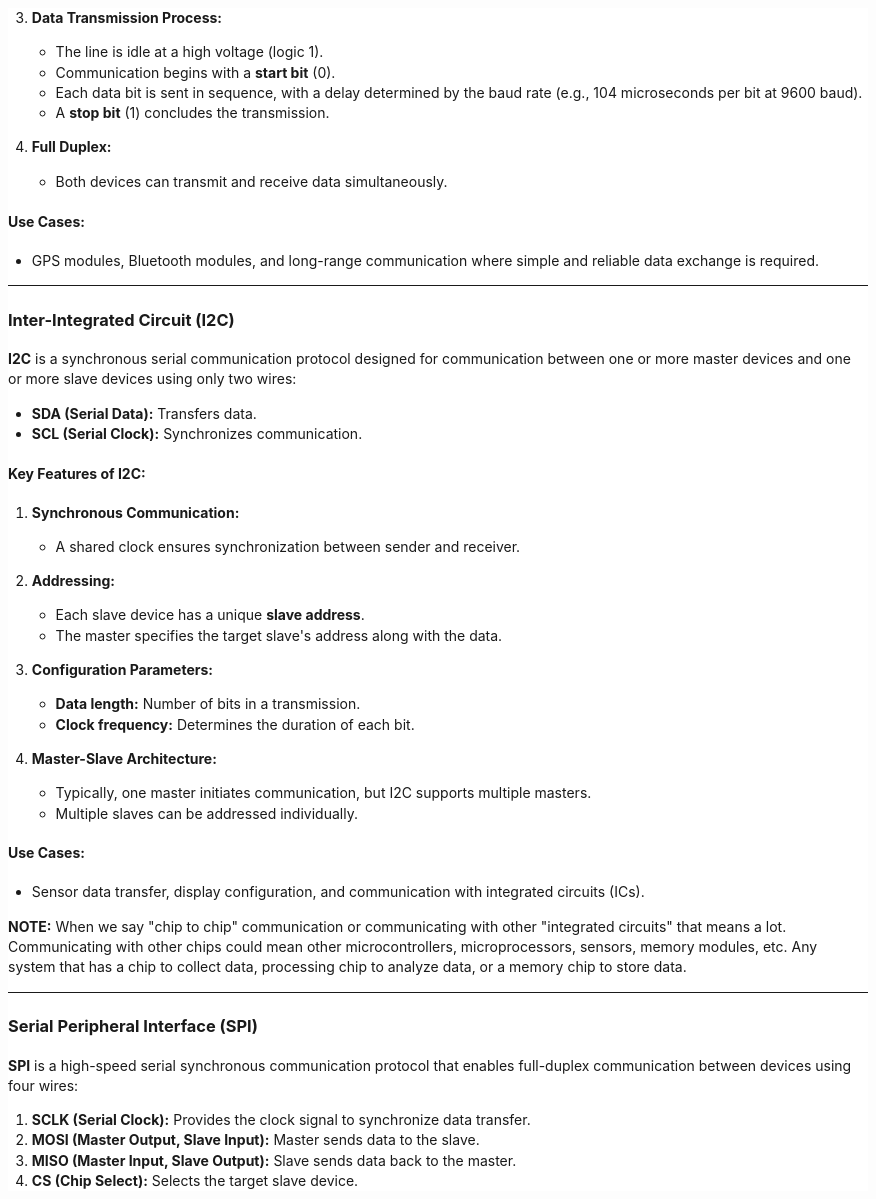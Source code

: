 3. **Data Transmission Process:**  
   - The line is idle at a high voltage (logic 1).  
   - Communication begins with a **start bit** (0).  
   - Each data bit is sent in sequence, with a delay determined by the baud rate (e.g., 104 microseconds per bit at 9600 baud).  
   - A **stop bit** (1) concludes the transmission.  

4. **Full Duplex:**  
   - Both devices can transmit and receive data simultaneously.  

#### **Use Cases:**  
- GPS modules, Bluetooth modules, and long-range communication where simple and reliable data exchange is required.

---

### **Inter-Integrated Circuit (I2C)**  
**I2C** is a synchronous serial communication protocol designed for communication between one or more master devices and one or more slave devices using only two wires:  
- **SDA (Serial Data):** Transfers data.  
- **SCL (Serial Clock):** Synchronizes communication.

#### **Key Features of I2C:**  
1. **Synchronous Communication:**  
   - A shared clock ensures synchronization between sender and receiver.  

2. **Addressing:**  
   - Each slave device has a unique **slave address**.  
   - The master specifies the target slave's address along with the data.  

3. **Configuration Parameters:**  
   - **Data length:** Number of bits in a transmission.  
   - **Clock frequency:** Determines the duration of each bit.  

4. **Master-Slave Architecture:**  
   - Typically, one master initiates communication, but I2C supports multiple masters.  
   - Multiple slaves can be addressed individually.  

#### **Use Cases:**  
- Sensor data transfer, display configuration, and communication with integrated circuits (ICs).

**NOTE:** When we say "chip to chip" communication or communicating with other "integrated circuits" that means a lot. Communicating with other chips could mean other microcontrollers, microprocessors, sensors, memory modules, etc. Any system that has a chip to collect data, processing chip to analyze data, or a memory chip to store data.


---

### **Serial Peripheral Interface (SPI)**  
**SPI** is a high-speed serial synchronous communication protocol that enables full-duplex communication between devices using four wires:  
1. **SCLK (Serial Clock):** Provides the clock signal to synchronize data transfer.  
2. **MOSI (Master Output, Slave Input):** Master sends data to the slave.  
3. **MISO (Master Input, Slave Output):** Slave sends data back to the master.  
4. **CS (Chip Select):** Selects the target slave device.
